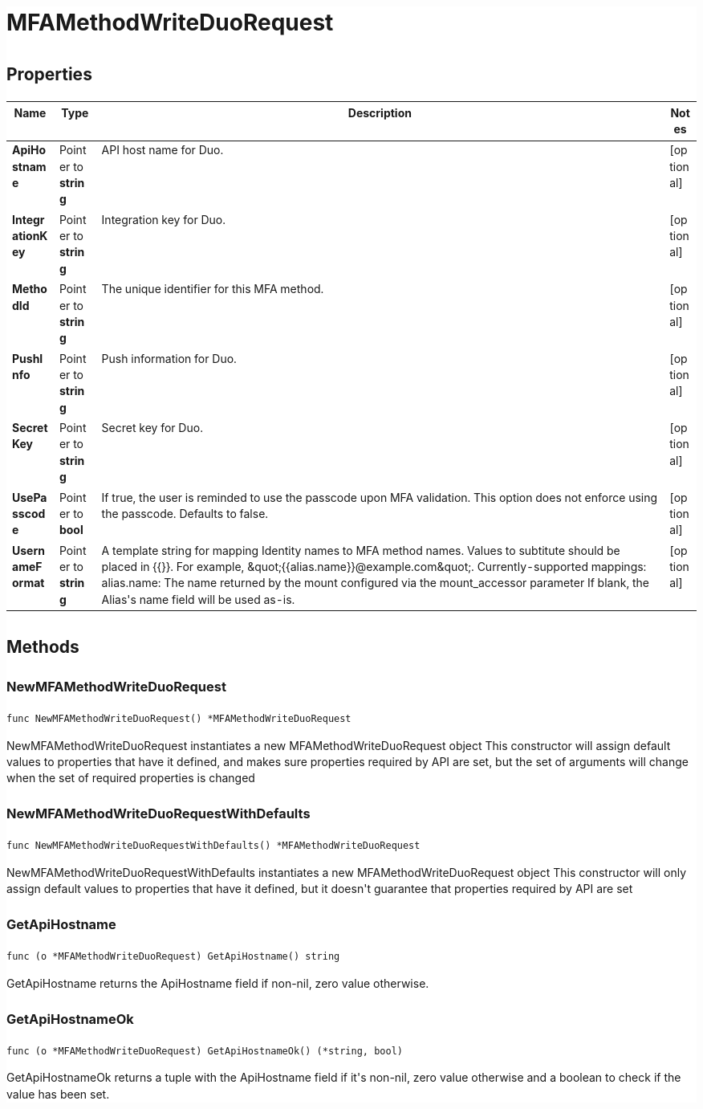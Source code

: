 # MFAMethodWriteDuoRequest


## Properties

Name | Type | Description | Notes
------------ | ------------- | ------------- | -------------
**ApiHostname** | Pointer to **string** | API host name for Duo. | [optional] 
**IntegrationKey** | Pointer to **string** | Integration key for Duo. | [optional] 
**MethodId** | Pointer to **string** | The unique identifier for this MFA method. | [optional] 
**PushInfo** | Pointer to **string** | Push information for Duo. | [optional] 
**SecretKey** | Pointer to **string** | Secret key for Duo. | [optional] 
**UsePasscode** | Pointer to **bool** | If true, the user is reminded to use the passcode upon MFA validation. This option does not enforce using the passcode. Defaults to false. | [optional] 
**UsernameFormat** | Pointer to **string** | A template string for mapping Identity names to MFA method names. Values to subtitute should be placed in {{}}. For example, \&quot;{{alias.name}}@example.com\&quot;. Currently-supported mappings: alias.name: The name returned by the mount configured via the mount_accessor parameter If blank, the Alias&#x27;s name field will be used as-is. | [optional] 



## Methods


### NewMFAMethodWriteDuoRequest

`func NewMFAMethodWriteDuoRequest() *MFAMethodWriteDuoRequest`

NewMFAMethodWriteDuoRequest instantiates a new MFAMethodWriteDuoRequest object
This constructor will assign default values to properties that have it defined,
and makes sure properties required by API are set, but the set of arguments
will change when the set of required properties is changed

### NewMFAMethodWriteDuoRequestWithDefaults

`func NewMFAMethodWriteDuoRequestWithDefaults() *MFAMethodWriteDuoRequest`

NewMFAMethodWriteDuoRequestWithDefaults instantiates a new MFAMethodWriteDuoRequest object
This constructor will only assign default values to properties that have it defined,
but it doesn't guarantee that properties required by API are set


### GetApiHostname

`func (o *MFAMethodWriteDuoRequest) GetApiHostname() string`

GetApiHostname returns the ApiHostname field if non-nil, zero value otherwise.

### GetApiHostnameOk

`func (o *MFAMethodWriteDuoRequest) GetApiHostnameOk() (*string, bool)`

GetApiHostnameOk returns a tuple with the ApiHostname field if it's non-nil, zero value otherwise
and a boolean to check if the value has been set.
